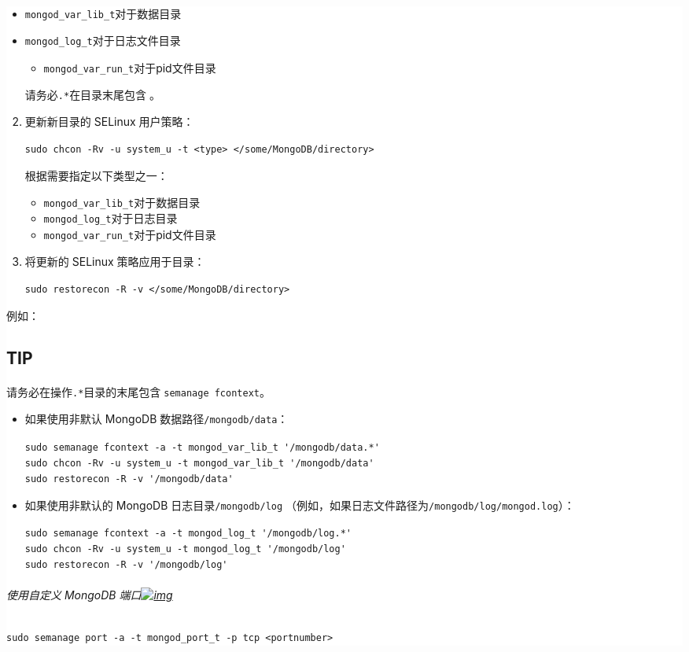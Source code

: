    - `mongod_var_lib_t`对于数据目录
- `mongod_log_t`对于日志文件目录
   - `mongod_var_run_t`对于pid文件目录
   
   

   请务必`.*`在目录末尾包含 。

2. 更新新目录的 SELinux 用户策略：

   ```
   sudo chcon -Rv -u system_u -t <type> </some/MongoDB/directory>
   ```

   

   根据需要指定以下类型之一：

   - `mongod_var_lib_t`对于数据目录
   - `mongod_log_t`对于日志目录
   - `mongod_var_run_t`对于pid文件目录

3. 将更新的 SELinux 策略应用于目录：

   ```
   sudo restorecon -R -v </some/MongoDB/directory>
   ```

   

例如：



## TIP

请务必在操作`.*`目录的末尾包含 `semanage fcontext`。

- 如果使用非默认 MongoDB 数据路径`/mongodb/data`：

  ```
  sudo semanage fcontext -a -t mongod_var_lib_t '/mongodb/data.*'
  sudo chcon -Rv -u system_u -t mongod_var_lib_t '/mongodb/data'
  sudo restorecon -R -v '/mongodb/data'
  ```

  

- 如果使用非默认的 MongoDB 日志目录`/mongodb/log` （例如，如果日志文件路径为`/mongodb/log/mongod.log`）：

  ```
  sudo semanage fcontext -a -t mongod_log_t '/mongodb/log.*'
  sudo chcon -Rv -u system_u -t mongod_log_t '/mongodb/log'
  sudo restorecon -R -v '/mongodb/log'
  ```

  

###### 使用自定义 MongoDB 端口[![img](https://www.mongodb.com/docs/manual/assets/link.svg)](https://www.mongodb.com/docs/manual/tutorial/install-mongodb-enterprise-on-red-hat-tarball/#using-a-custom-mongodb-port)

```
sudo semanage port -a -t mongod_port_t -p tcp <portnumber>
```
